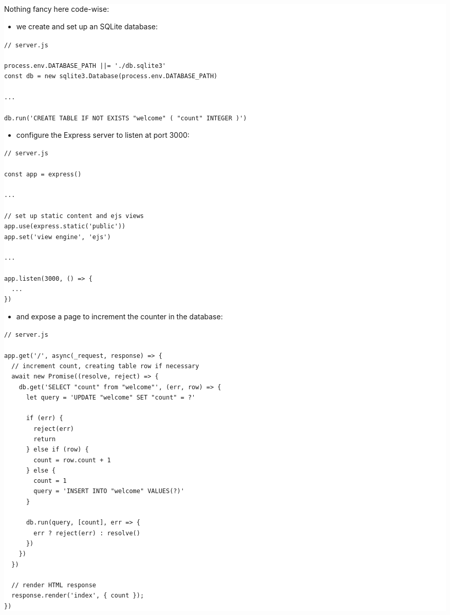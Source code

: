 Nothing fancy here code-wise:

- we create and set up an SQLite database:

```
// server.js

process.env.DATABASE_PATH ||= './db.sqlite3'
const db = new sqlite3.Database(process.env.DATABASE_PATH)

...

db.run('CREATE TABLE IF NOT EXISTS "welcome" ( "count" INTEGER )')
```

- configure the Express server to listen at port 3000:

```
// server.js

const app = express()

...

// set up static content and ejs views
app.use(express.static('public'))
app.set('view engine', 'ejs')

...

app.listen(3000, () => {
  ...
})
```

- and expose a page to increment the counter in the database:

```
// server.js

app.get('/', async(_request, response) => {
  // increment count, creating table row if necessary
  await new Promise((resolve, reject) => {
    db.get('SELECT "count" from "welcome"', (err, row) => {
      let query = 'UPDATE "welcome" SET "count" = ?'

      if (err) {
        reject(err)
        return
      } else if (row) {
        count = row.count + 1
      } else {
        count = 1
        query = 'INSERT INTO "welcome" VALUES(?)'
      }

      db.run(query, [count], err => {
        err ? reject(err) : resolve()
      })
    })
  })

  // render HTML response
  response.render('index', { count });
})
```
